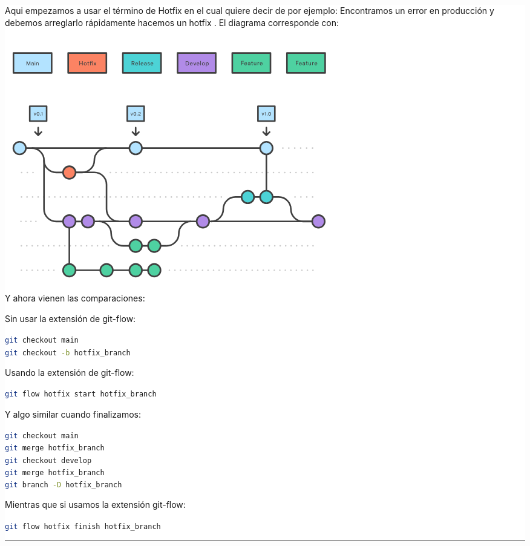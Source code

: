 Aqui empezamos a usar el término de Hotfix en el cual quiere decir de por ejemplo: Encontramos un error en producción y debemos arreglarlo rápidamente hacemos un hotfix . El diagrama corresponde con:

![image.png](src/Git/image%2024.png)

Y ahora vienen las comparaciones: 

Sin usar la extensión de git-flow: 

```bash
git checkout main
git checkout -b hotfix_branch
```

Usando la extensión de git-flow: 

```bash
git flow hotfix start hotfix_branch
```

Y algo similar cuando finalizamos: 

```bash
git checkout main
git merge hotfix_branch
git checkout develop
git merge hotfix_branch
git branch -D hotfix_branch
```

Mientras que si usamos la extensión git-flow:

```bash
git flow hotfix finish hotfix_branch
```

---
